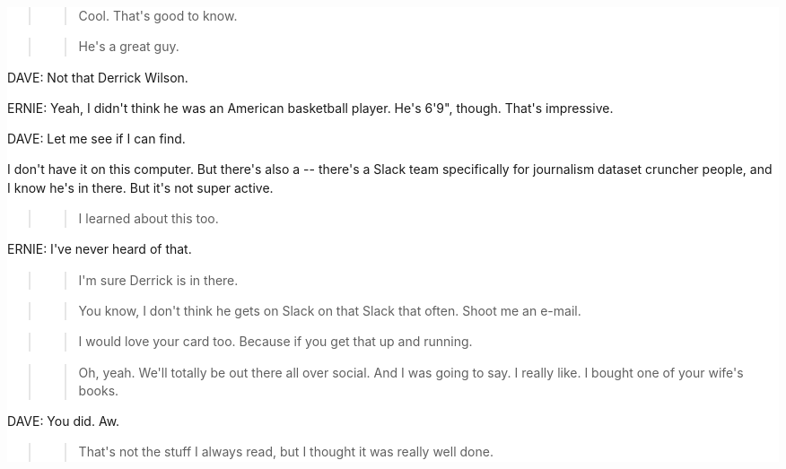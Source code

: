 >> Cool. That's good to know.

>> He's a great guy.

DAVE: Not that Derrick Wilson.

ERNIE: Yeah, I didn't think he was an American basketball player. He's 6'9", though. That's impressive.

DAVE: Let me see if I can find.

I don't have it on this computer. But there's also a -- there's a Slack team specifically for journalism dataset cruncher people, and I know he's in there. But it's not super active.

>> I learned about this too.

ERNIE: I've never heard of that.

>> I'm sure Derrick is in there.

>> You know, I don't think he gets on Slack on that Slack that often. Shoot me an e-mail.

>> I would love your card too. Because if you get that up and running.

>> Oh, yeah. We'll totally be out there all over social. And I was going to say. I really like. I bought one of your wife's books.

DAVE: You did. Aw.

>> That's not the stuff I always read, but I thought it was really well done.

